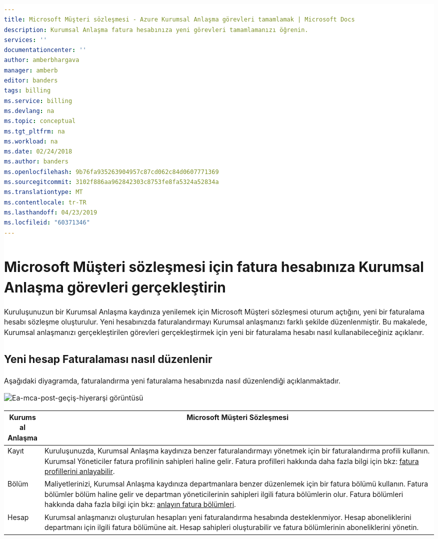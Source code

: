 ```yaml
---
title: Microsoft Müşteri sözleşmesi - Azure Kurumsal Anlaşma görevleri tamamlamak | Microsoft Docs
description: Kurumsal Anlaşma fatura hesabınıza yeni görevleri tamamlamanızı öğrenin.
services: ''
documentationcenter: ''
author: amberbhargava
manager: amberb
editor: banders
tags: billing
ms.service: billing
ms.devlang: na
ms.topic: conceptual
ms.tgt_pltfrm: na
ms.workload: na
ms.date: 02/24/2018
ms.author: banders
ms.openlocfilehash: 9b76fa935263904957c87cd062c84d0607771369
ms.sourcegitcommit: 3102f886aa962842303c8753fe8fa5324a52834a
ms.translationtype: MT
ms.contentlocale: tr-TR
ms.lasthandoff: 04/23/2019
ms.locfileid: "60371346"
---
```

# <a name="complete-enterprise-agreement-tasks-in-your-billing-account-for-a-microsoft-customer-agreement"></a>Microsoft Müşteri sözleşmesi için fatura hesabınıza Kurumsal Anlaşma görevleri gerçekleştirin

Kuruluşunuzun bir Kurumsal Anlaşma kaydınıza yenilemek için Microsoft Müşteri sözleşmesi oturum açtığını, yeni bir faturalama hesabı sözleşme oluşturulur. Yeni hesabınızda faturalandırmayı Kurumsal anlaşmanızı farklı şekilde düzenlenmiştir. Bu makalede, Kurumsal anlaşmanızı gerçekleştirilen görevleri gerçekleştirmek için yeni bir faturalama hesabı nasıl kullanabileceğiniz açıklanır.

## <a name="how-billing-is-organized-in-the-new-account"></a>Yeni hesap Faturalaması nasıl düzenlenir

Aşağıdaki diyagramda, faturalandırma yeni faturalama hesabınızda nasıl düzenlendiği açıklanmaktadır.

![Ea-mca-post-geçiş-hiyerarşi görüntüsü](./media/billing-mca-setup-account/mca-post-transition-hierarchy.png)

| Kurumsal Anlaşma   | Microsoft Müşteri Sözleşmesi    |
|------------------------|--------------------------------------------------------|
| Kayıt            | Kuruluşunuzda, Kurumsal Anlaşma kaydınıza benzer faturalandırmayı yönetmek için bir faturalandırma profili kullanın. Kurumsal Yöneticiler fatura profilinin sahipleri haline gelir. Fatura profilleri hakkında daha fazla bilgi için bkz: [fatura profillerini anlayabilir](billing-mca-overview.md#understand-billing-profiles).
| Bölüm            | Maliyetlerinizi, Kurumsal Anlaşma kaydınıza departmanlara benzer düzenlemek için bir fatura bölümü kullanın. Fatura bölümler bölüm haline gelir ve departman yöneticilerinin sahipleri ilgili fatura bölümlerin olur. Fatura bölümleri hakkında daha fazla bilgi için bkz: [anlayın fatura bölümleri](billing-mca-overview.md#understand-invoice-sections). |
| Hesap               | Kurumsal anlaşmanızı oluşturulan hesapları yeni faturalandırma hesabında desteklenmiyor. Hesap aboneliklerini departmanı için ilgili fatura bölümüne ait. Hesap sahipleri oluşturabilir ve fatura bölümlerinin aboneliklerini yönetin. |

